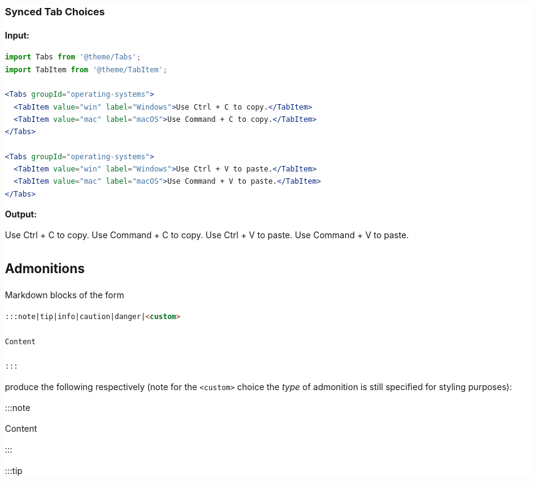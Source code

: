 </TabItem>
</Tabs>

### Synced Tab Choices

**Input:**

```jsx
import Tabs from '@theme/Tabs';
import TabItem from '@theme/TabItem';

<Tabs groupId="operating-systems">
  <TabItem value="win" label="Windows">Use Ctrl + C to copy.</TabItem>
  <TabItem value="mac" label="macOS">Use Command + C to copy.</TabItem>
</Tabs>

<Tabs groupId="operating-systems">
  <TabItem value="win" label="Windows">Use Ctrl + V to paste.</TabItem>
  <TabItem value="mac" label="macOS">Use Command + V to paste.</TabItem>
</Tabs>
```

**Output:**

<Tabs groupId="operating-systems">
  <TabItem value="win" label="Windows">Use Ctrl + C to copy.</TabItem>
  <TabItem value="mac" label="macOS">Use Command + C to copy.</TabItem>
</Tabs>

<Tabs groupId="operating-systems">
  <TabItem value="win" label="Windows">Use Ctrl + V to paste.</TabItem>
  <TabItem value="mac" label="macOS">Use Command + V to paste.</TabItem>
</Tabs>

## Admonitions

Markdown blocks of the form

```md
:::note|tip|info|caution|danger|<custom>

Content

:::
```

produce the following respectively (note for the `<custom>` choice the *type* of admonition is still specified for styling purposes):

:::note

Content

:::

:::tip
